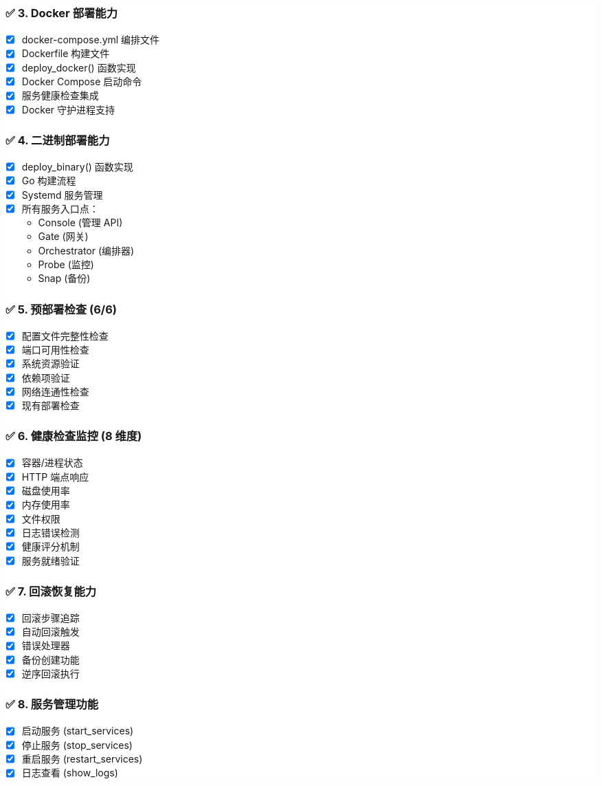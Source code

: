 ### ✅ 3. Docker 部署能力
- [x] docker-compose.yml 编排文件
- [x] Dockerfile 构建文件
- [x] deploy_docker() 函数实现
- [x] Docker Compose 启动命令
- [x] 服务健康检查集成
- [x] Docker 守护进程支持

### ✅ 4. 二进制部署能力
- [x] deploy_binary() 函数实现
- [x] Go 构建流程
- [x] Systemd 服务管理
- [x] 所有服务入口点：
  - Console (管理 API)
  - Gate (网关)
  - Orchestrator (编排器)
  - Probe (监控)
  - Snap (备份)

### ✅ 5. 预部署检查 (6/6)
- [x] 配置文件完整性检查
- [x] 端口可用性检查
- [x] 系统资源验证
- [x] 依赖项验证
- [x] 网络连通性检查
- [x] 现有部署检查

### ✅ 6. 健康检查监控 (8 维度)
- [x] 容器/进程状态
- [x] HTTP 端点响应
- [x] 磁盘使用率
- [x] 内存使用率
- [x] 文件权限
- [x] 日志错误检测
- [x] 健康评分机制
- [x] 服务就绪验证

### ✅ 7. 回滚恢复能力
- [x] 回滚步骤追踪
- [x] 自动回滚触发
- [x] 错误处理器
- [x] 备份创建功能
- [x] 逆序回滚执行

### ✅ 8. 服务管理功能
- [x] 启动服务 (start_services)
- [x] 停止服务 (stop_services)
- [x] 重启服务 (restart_services)
- [x] 日志查看 (show_logs)
